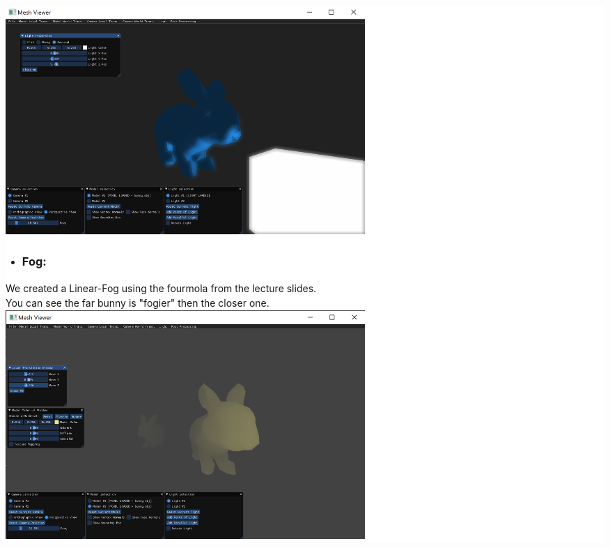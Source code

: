 <img src=./bloom_after.jpeg width=60%>   

* ### Fog:  
We created a Linear-Fog using the fourmola from the lecture slides.  
You can see the far bunny is "fogier" then the closer one.  
<img src=./fog.jpeg width=60%>  


